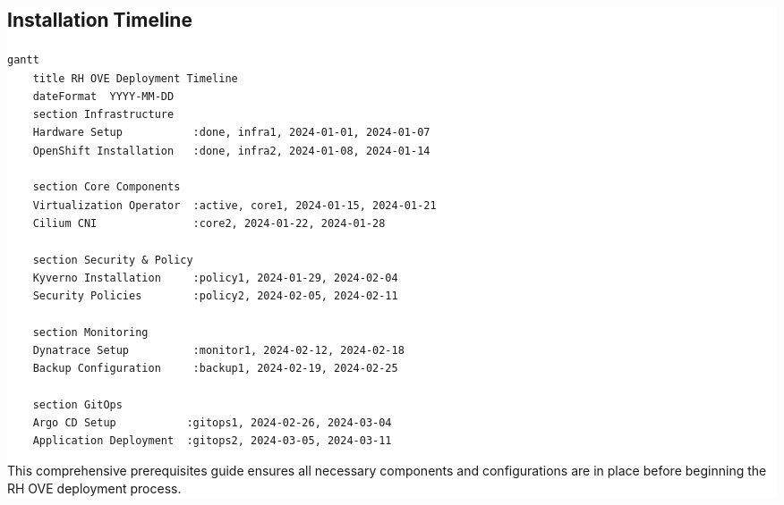 ## Installation Timeline

```mermaid
gantt
    title RH OVE Deployment Timeline
    dateFormat  YYYY-MM-DD
    section Infrastructure
    Hardware Setup           :done, infra1, 2024-01-01, 2024-01-07
    OpenShift Installation   :done, infra2, 2024-01-08, 2024-01-14
    
    section Core Components
    Virtualization Operator  :active, core1, 2024-01-15, 2024-01-21
    Cilium CNI               :core2, 2024-01-22, 2024-01-28
    
    section Security & Policy
    Kyverno Installation     :policy1, 2024-01-29, 2024-02-04
    Security Policies        :policy2, 2024-02-05, 2024-02-11
    
    section Monitoring
    Dynatrace Setup          :monitor1, 2024-02-12, 2024-02-18
    Backup Configuration     :backup1, 2024-02-19, 2024-02-25
    
    section GitOps
    Argo CD Setup           :gitops1, 2024-02-26, 2024-03-04
    Application Deployment  :gitops2, 2024-03-05, 2024-03-11
```

This comprehensive prerequisites guide ensures all necessary components and configurations are in place before beginning the RH OVE deployment process.
